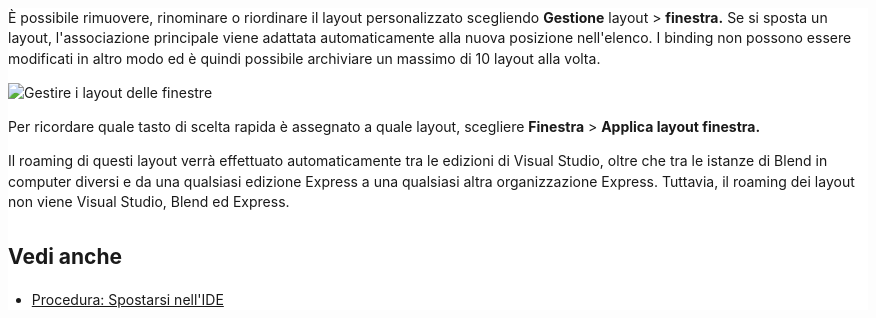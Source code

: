 È possibile rimuovere, rinominare o riordinare il layout personalizzato scegliendo **Gestione** layout  >  **finestra.** Se si sposta un layout, l'associazione principale viene adattata automaticamente alla nuova posizione nell'elenco. I binding non possono essere modificati in altro modo ed è quindi possibile archiviare un massimo di 10 layout alla volta.

![Gestire i layout delle finestre](../ide/media/managewindowlayouts.png)

Per ricordare quale tasto di scelta rapida è assegnato a quale layout, scegliere **Finestra**  >  **Applica layout finestra.**

Il roaming di questi layout verrà effettuato automaticamente tra le edizioni di Visual Studio, oltre che tra le istanze di Blend in computer diversi e da una qualsiasi edizione Express a una qualsiasi altra organizzazione Express. Tuttavia, il roaming dei layout non viene Visual Studio, Blend ed Express.

## <a name="see-also"></a>Vedi anche

- [Procedura: Spostarsi nell'IDE](../ide/how-to-move-around-in-the-visual-studio-ide.md)
